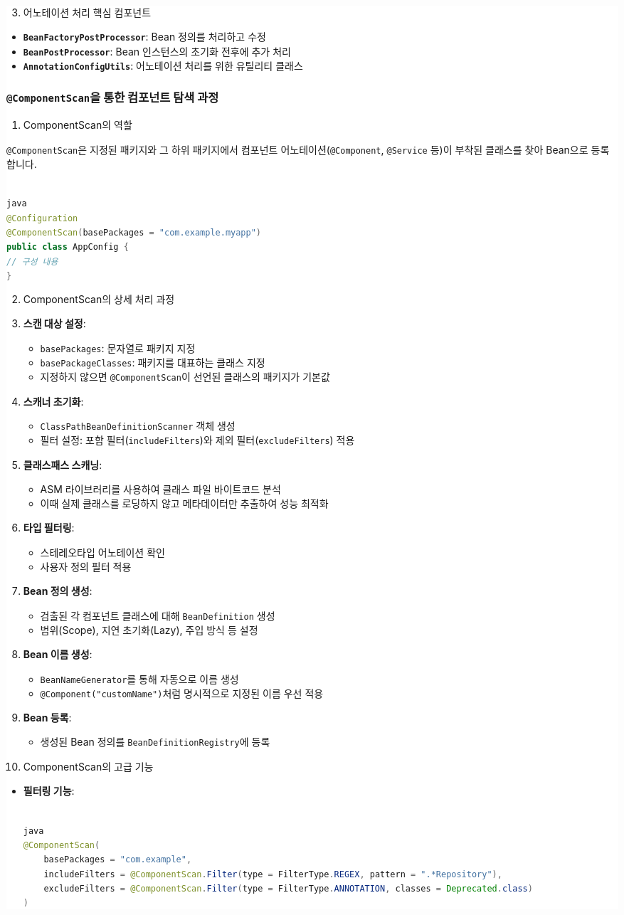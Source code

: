3. 어노테이션 처리 핵심 컴포넌트

- **`BeanFactoryPostProcessor`**: Bean 정의를 처리하고 수정
- **`BeanPostProcessor`**: Bean 인스턴스의 초기화 전후에 추가 처리
- **`AnnotationConfigUtils`**: 어노테이션 처리를 위한 유틸리티 클래스

### `@ComponentScan`을 통한 컴포넌트 탐색 과정

1. ComponentScan의 역할

`@ComponentScan`은 지정된 패키지와 그 하위 패키지에서 컴포넌트 어노테이션(`@Component`, `@Service` 등)이 부착된 클래스를 찾아 Bean으로 등록합니다.

```java

java
@Configuration
@ComponentScan(basePackages = "com.example.myapp")
public class AppConfig {
// 구성 내용
}

```

2. ComponentScan의 상세 처리 과정

1. **스캔 대상 설정**:
    - `basePackages`: 문자열로 패키지 지정
    - `basePackageClasses`: 패키지를 대표하는 클래스 지정
    - 지정하지 않으면 `@ComponentScan`이 선언된 클래스의 패키지가 기본값
2. **스캐너 초기화**:
    - `ClassPathBeanDefinitionScanner` 객체 생성
    - 필터 설정: 포함 필터(`includeFilters`)와 제외 필터(`excludeFilters`) 적용
3. **클래스패스 스캐닝**:
    - ASM 라이브러리를 사용하여 클래스 파일 바이트코드 분석
    - 이때 실제 클래스를 로딩하지 않고 메타데이터만 추출하여 성능 최적화
4. **타입 필터링**:
    - 스테레오타입 어노테이션 확인
    - 사용자 정의 필터 적용
5. **Bean 정의 생성**:
    - 검출된 각 컴포넌트 클래스에 대해 `BeanDefinition` 생성
    - 범위(Scope), 지연 초기화(Lazy), 주입 방식 등 설정
6. **Bean 이름 생성**:
    - `BeanNameGenerator`를 통해 자동으로 이름 생성
    - `@Component("customName")`처럼 명시적으로 지정된 이름 우선 적용
7. **Bean 등록**:
    - 생성된 Bean 정의를 `BeanDefinitionRegistry`에 등록

3. ComponentScan의 고급 기능

- **필터링 기능**:
    
    ```java
    
    java
    @ComponentScan(
        basePackages = "com.example",
        includeFilters = @ComponentScan.Filter(type = FilterType.REGEX, pattern = ".*Repository"),
        excludeFilters = @ComponentScan.Filter(type = FilterType.ANNOTATION, classes = Deprecated.class)
    )
    